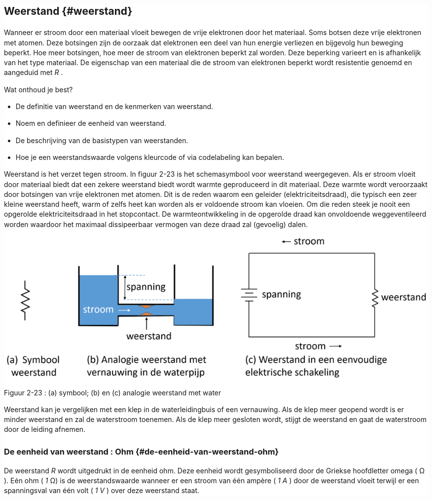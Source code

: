 ## Weerstand {#weerstand}

Wanneer er stroom door een materiaal vloeit bewegen de vrije elektronen door het materiaal. Soms botsen deze vrije elektronen met atomen. Deze botsingen zijn de oorzaak dat elektronen een deel van hun energie verliezen en bijgevolg hun beweging beperkt. Hoe meer botsingen, hoe meer de stroom van elektronen beperkt zal worden. Deze beperking varieert en is afhankelijk van het type materiaal. De eigenschap van een materiaal die de stroom van elektronen beperkt wordt resistentie genoemd en aangeduid met _R_ .

Wat onthoud je best?

*   De definitie van weerstand en de kenmerken van weerstand.

*   Noem en definieer de eenheid van weerstand.

*   De beschrijving van de basistypen van weerstanden.

*   Hoe je een weerstandswaarde volgens kleurcode of via codelabeling kan bepalen.

Weerstand is het verzet tegen stroom. In figuur 2-23 is het schemasymbool voor weerstand weergegeven. Als er stroom vloeit door materiaal biedt dat een zekere weerstand biedt wordt warmte geproduceerd in dit materiaal. Deze warmte wordt veroorzaakt door botsingen van vrije elektronen met atomen. Dit is de reden waarom een geleider (elektriciteitsdraad), die typisch een zeer kleine weerstand heeft, warm of zelfs heet kan worden als er voldoende stroom kan vloeien. Om die reden steek je nooit een opgerolde elektriciteitsdraad in het stopcontact. De warmteontwikkeling in de opgerolde draad kan onvoldoende weggeventileerd worden waardoor het maximaal dissipeerbaar vermogen van deze draad zal (gevoelig) dalen.

![](/assets/afbeelding_228.png) 

Figuur 2-23 : (a) symbool; (b) en (c) analogie weerstand met water

Weerstand kan je vergelijken met een klep in de waterleidingbuis of een vernauwing. Als de klep meer geopend wordt is er minder weerstand en zal de waterstroom toenemen. Als de klep meer gesloten wordt, stijgt de weerstand en gaat de waterstroom door de leiding afnemen.

### De eenheid van weerstand : Ohm {#de-eenheid-van-weerstand-ohm}

De weerstand _R_ wordt uitgedrukt in de eenheid ohm. Deze eenheid wordt gesymboliseerd door de Griekse hoofdletter omega ( Ω ). Eén ohm ( _1_ Ω) is de weerstandswaarde wanneer er een stroom van één ampère ( _1 A_ ) door de weerstand vloeit terwijl er een spanningsval van één volt ( _1 V_ ) over deze weerstand staat.
